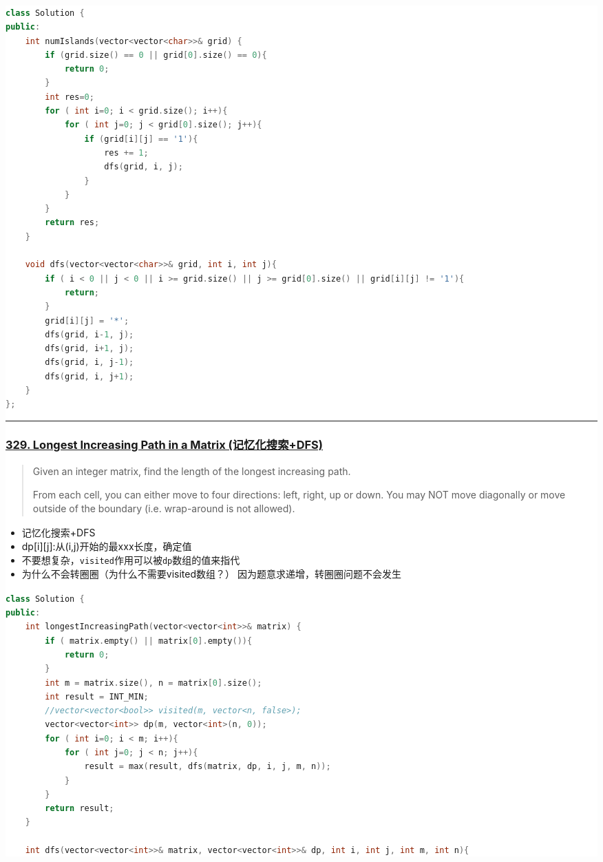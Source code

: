 ```c++
class Solution {
public:
    int numIslands(vector<vector<char>>& grid) {
        if (grid.size() == 0 || grid[0].size() == 0){
            return 0;
        }
        int res=0;
        for ( int i=0; i < grid.size(); i++){
            for ( int j=0; j < grid[0].size(); j++){
                if (grid[i][j] == '1'){
                    res += 1;
                    dfs(grid, i, j);
                }
            }
        }
        return res;
    }
    
    void dfs(vector<vector<char>>& grid, int i, int j){
        if ( i < 0 || j < 0 || i >= grid.size() || j >= grid[0].size() || grid[i][j] != '1'){
            return;
        }
        grid[i][j] = '*';
        dfs(grid, i-1, j);
        dfs(grid, i+1, j);
        dfs(grid, i, j-1);
        dfs(grid, i, j+1);
    }
};
```
---
### [329. Longest Increasing Path in a Matrix (记忆化搜索+DFS)](https://leetcode-cn.com/problems/longest-increasing-path-in-a-matrix/)

> Given an integer matrix, find the length of the longest increasing path.
> 
> From each cell, you can either move to four directions: left, right, up or down. You may NOT move diagonally or move outside of the boundary (i.e. wrap-around is not allowed).
- 记忆化搜索+DFS
- dp[i][j]:从(i,j)开始的最xxx长度，确定值
- 不要想复杂，`visited`作用可以被`dp`数组的值来指代
- 为什么不会转圈圈（为什么不需要visited数组？） 因为题意求递增，转圈圈问题不会发生
```c++
class Solution {
public:
    int longestIncreasingPath(vector<vector<int>>& matrix) {
        if ( matrix.empty() || matrix[0].empty()){
            return 0;
        }
        int m = matrix.size(), n = matrix[0].size();
        int result = INT_MIN;
        //vector<vector<bool>> visited(m, vector<n, false>);
        vector<vector<int>> dp(m, vector<int>(n, 0));
        for ( int i=0; i < m; i++){
            for ( int j=0; j < n; j++){
                result = max(result, dfs(matrix, dp, i, j, m, n));
            }
        }
        return result;
    }
    
    int dfs(vector<vector<int>>& matrix, vector<vector<int>>& dp, int i, int j, int m, int n){
```